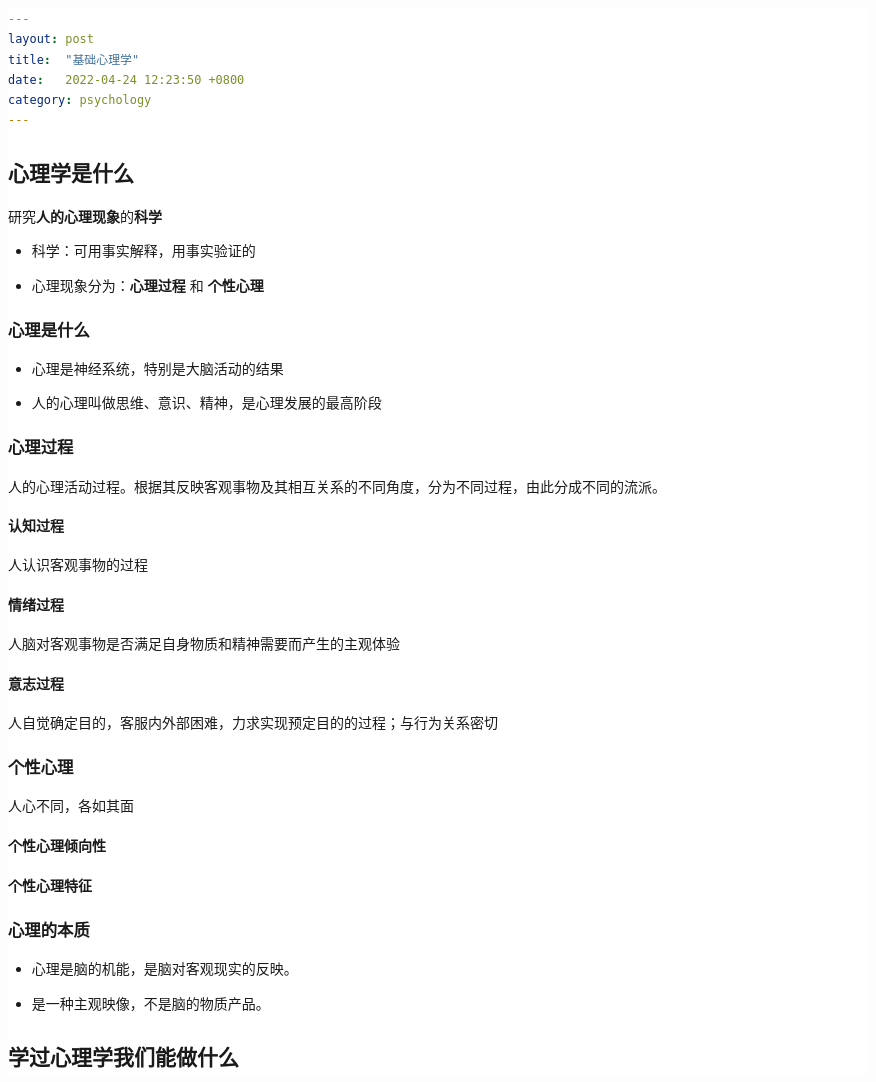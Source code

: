 ```yaml
---
layout: post
title:  "基础心理学"
date:   2022-04-24 12:23:50 +0800
category: psychology
---
```


## 心理学是什么

研究**人的心理现象**的**科学**

- 科学：可用事实解释，用事实验证的

- 心理现象分为：**心理过程** 和 **个性心理**

### 心理是什么

- 心理是神经系统，特别是大脑活动的结果

- 人的心理叫做思维、意识、精神，是心理发展的最高阶段

### 心理过程

人的心理活动过程。根据其反映客观事物及其相互关系的不同角度，分为不同过程，由此分成不同的流派。

#### 认知过程

 人认识客观事物的过程

#### 情绪过程

 人脑对客观事物是否满足自身物质和精神需要而产生的主观体验

#### 意志过程

 人自觉确定目的，客服内外部困难，力求实现预定目的的过程；与行为关系密切

### 个性心理

人心不同，各如其面

#### 个性心理倾向性

#### 个性心理特征

### 心理的本质

- 心理是脑的机能，是脑对客观现实的反映。

- 是一种主观映像，不是脑的物质产品。

## 学过心理学我们能做什么
